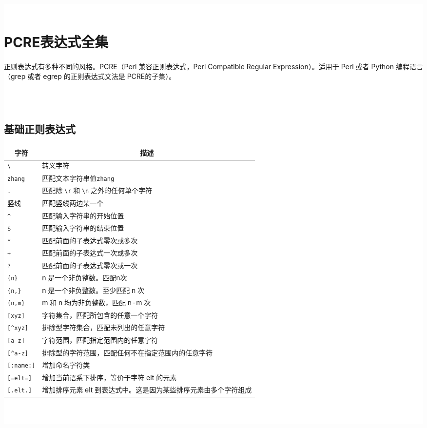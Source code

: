 
<br>

# PCRE表达式全集

正则表达式有多种不同的风格。PCRE（Perl 兼容正则表达式，Perl Compatible Regular Expression）。适用于 Perl 或者 Python 编程语言（grep 或者 egrep 的正则表达式文法是 PCRE的子集）。

<br/>
<br/>

## 基础正则表达式

| 字符 | 描述
| - | -
| `\` | 转义字符
| `zhang` | 匹配文本字符串值`zhang`
| `.` | 匹配除 `\r` 和 `\n` 之外的任何单个字符
| 竖线 | 匹配竖线两边某一个
| `^` | 匹配输入字符串的开始位置
| `$` | 匹配输入字符串的结束位置
| `*` | 匹配前面的子表达式零次或多次
| `+` | 匹配前面的子表达式一次或多次
| `?` | 匹配前面的子表达式零次或一次
| `{n}` | n 是一个非负整数。匹配n次
| `{n,}` | n 是一个非负整数。至少匹配 n 次
| `{n,m}` | m 和 n 均为非负整数，匹配 n-m 次
| `[xyz]` | 字符集合，匹配所包含的任意一个字符
| `[^xyz]` | 排除型字符集合，匹配未列出的任意字符
| `[a-z]` | 字符范围，匹配指定范围内的任意字符
| `[^a-z]` | 排除型的字符范围，匹配任何不在指定范围内的任意字符
| `[:name:]` | 增加命名字符类
| `[=elt=]` | 增加当前语系下排序，等价于字符 elt 的元素
| `[.elt.]` | 增加排序元素 elt 到表达式中。这是因为某些排序元素由多个字符组成

<br/>
<br/>
